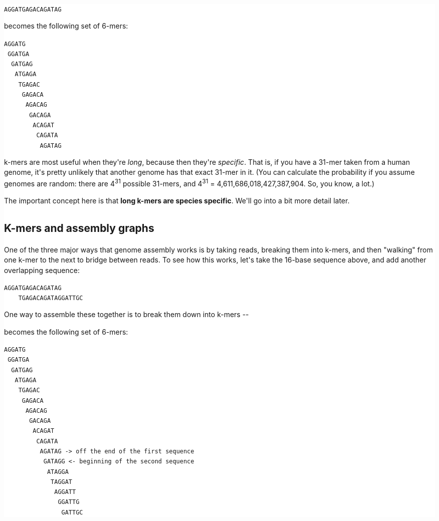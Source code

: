 ```
AGGATGAGACAGATAG
```
becomes the following set of 6-mers:
```
AGGATG
 GGATGA
  GATGAG
   ATGAGA
    TGAGAC
     GAGACA
      AGACAG
       GACAGA
        ACAGAT
         CAGATA
          AGATAG
```

k-mers are most useful when they're *long*, because then they're *specific*. That is, if you have a 31-mer taken from a human genome, it's pretty unlikely that another genome has that exact 31-mer in it.  (You can calculate the probability if you assume genomes are random: there are 4<sup>31</sup> possible 31-mers, and 4<sup>31</sup> = 4,611,686,018,427,387,904\.  So, you know, a lot.)

The important concept here is that **long k-mers are species specific**. We'll go into a bit more detail later.

## K-mers and assembly graphs

One of the three major ways that genome assembly works is by taking reads, breaking them into
k-mers, and then "walking" from one k-mer to the next to bridge between reads.  To see how this works, let's take the 16-base sequence above, and add another overlapping sequence:

```
AGGATGAGACAGATAG
    TGAGACAGATAGGATTGC
```

One way to assemble these together is to break them down into k-mers -- 

becomes the following set of 6-mers:
```
AGGATG
 GGATGA
  GATGAG
   ATGAGA
    TGAGAC
     GAGACA
      AGACAG
       GACAGA
        ACAGAT
         CAGATA
          AGATAG -> off the end of the first sequence
           GATAGG <- beginning of the second sequence
            ATAGGA
             TAGGAT
              AGGATT
               GGATTG
                GATTGC
```

